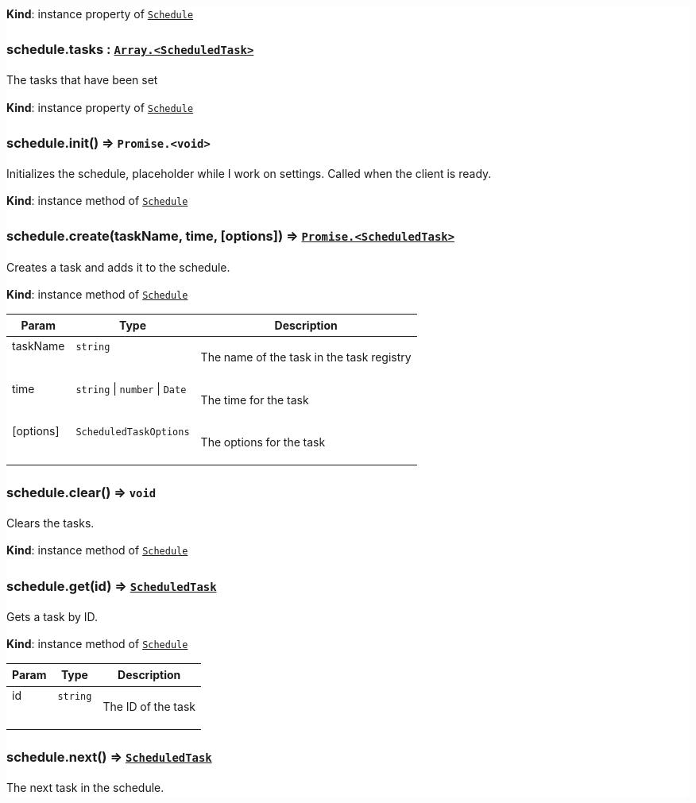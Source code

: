 **Kind**: instance property of [<code>Schedule</code>](#Schedule)  
<a name="Schedule+tasks"></a>

### schedule.tasks : [<code>Array.&lt;ScheduledTask&gt;</code>](#ScheduledTask)
<p>The tasks that have been set</p>

**Kind**: instance property of [<code>Schedule</code>](#Schedule)  
<a name="Schedule+init"></a>

### schedule.init() ⇒ <code>Promise.&lt;void&gt;</code>
<p>Initializes the schedule, placeholder while I work on settings.
Called when the client is ready.</p>

**Kind**: instance method of [<code>Schedule</code>](#Schedule)  
<a name="Schedule+create"></a>

### schedule.create(taskName, time, [options]) ⇒ [<code>Promise.&lt;ScheduledTask&gt;</code>](#ScheduledTask)
<p>Creates a task and adds it to the schedule.</p>

**Kind**: instance method of [<code>Schedule</code>](#Schedule)  

| Param | Type | Description |
| --- | --- | --- |
| taskName | <code>string</code> | <p>The name of the task in the task registry</p> |
| time | <code>string</code> \| <code>number</code> \| <code>Date</code> | <p>The time for the task</p> |
| [options] | <code>ScheduledTaskOptions</code> | <p>The options for the task</p> |

<a name="Schedule+clear"></a>

### schedule.clear() ⇒ <code>void</code>
<p>Clears the tasks.</p>

**Kind**: instance method of [<code>Schedule</code>](#Schedule)  
<a name="Schedule+get"></a>

### schedule.get(id) ⇒ [<code>ScheduledTask</code>](#ScheduledTask)
<p>Gets a task by ID.</p>

**Kind**: instance method of [<code>Schedule</code>](#Schedule)  

| Param | Type | Description |
| --- | --- | --- |
| id | <code>string</code> | <p>The ID of the task</p> |

<a name="Schedule+next"></a>

### schedule.next() ⇒ [<code>ScheduledTask</code>](#ScheduledTask)
<p>The next task in the schedule.</p>
